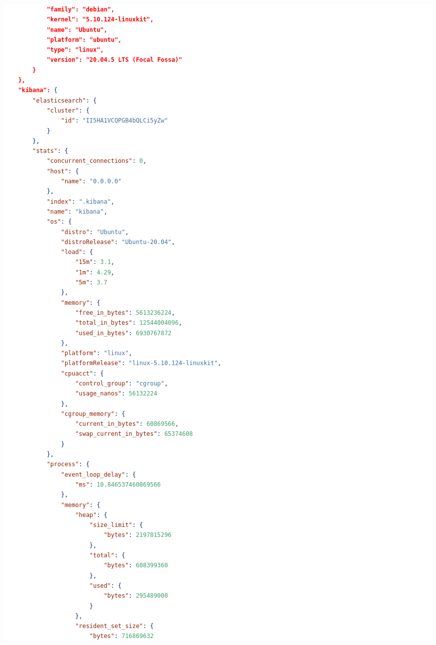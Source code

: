 ```json
            "family": "debian",
            "kernel": "5.10.124-linuxkit",
            "name": "Ubuntu",
            "platform": "ubuntu",
            "type": "linux",
            "version": "20.04.5 LTS (Focal Fossa)"
        }
    },
    "kibana": {
        "elasticsearch": {
            "cluster": {
                "id": "II5HA1VCQPGB4bQLCi5yZw"
            }
        },
        "stats": {
            "concurrent_connections": 0,
            "host": {
                "name": "0.0.0.0"
            },
            "index": ".kibana",
            "name": "kibana",
            "os": {
                "distro": "Ubuntu",
                "distroRelease": "Ubuntu-20.04",
                "load": {
                    "15m": 3.1,
                    "1m": 4.29,
                    "5m": 3.7
                },
                "memory": {
                    "free_in_bytes": 5613236224,
                    "total_in_bytes": 12544004096,
                    "used_in_bytes": 6930767872
                },
                "platform": "linux",
                "platformRelease": "linux-5.10.124-linuxkit",
                "cpuacct": {
                    "control_group": "cgroup",
                    "usage_nanos": 56132224
                },
                "cgroup_memory": {
                    "current_in_bytes": 60869566,
                    "swap_current_in_bytes": 65374608
                }
            },
            "process": {
                "event_loop_delay": {
                    "ms": 10.846537460869566
                },
                "memory": {
                    "heap": {
                        "size_limit": {
                            "bytes": 2197815296
                        },
                        "total": {
                            "bytes": 608399360
                        },
                        "used": {
                            "bytes": 295489000
                        }
                    },
                    "resident_set_size": {
                        "bytes": 716869632
```